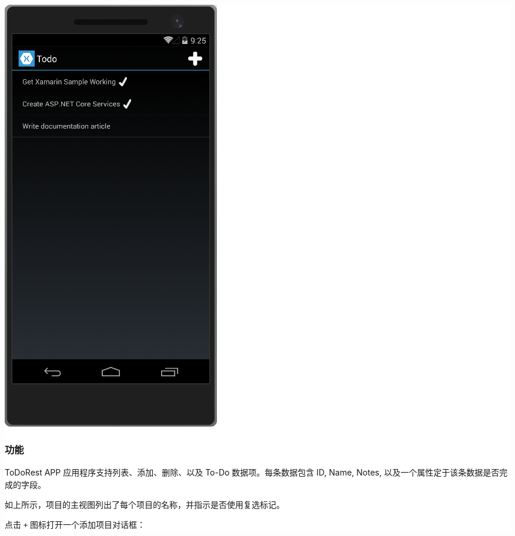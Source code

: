 ![To Do Rest application running on an Android smartphone](native-mobile-backend/_static/todo-android.png)


### 功能


ToDoRest APP 应用程序支持列表、添加、删除、以及 To-Do 数据项。每条数据包含 ID, Name, Notes, 以及一个属性定于该条数据是否完成的字段。


如上所示，项目的主视图列出了每个项目的名称，并指示是否使用复选标记。


点击 `+` 图标打开一个添加项目对话框：
